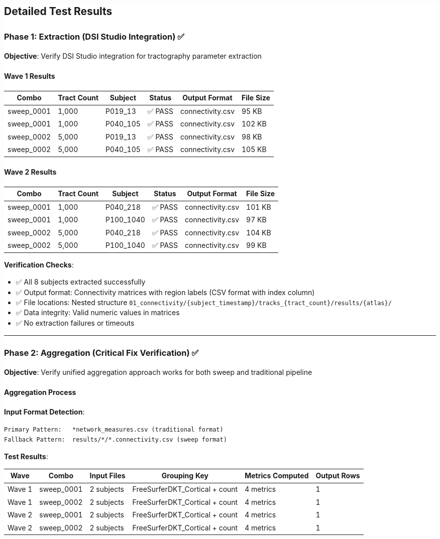 
## Detailed Test Results

### Phase 1: Extraction (DSI Studio Integration) ✅

**Objective**: Verify DSI Studio integration for tractography parameter extraction

#### Wave 1 Results
| Combo | Tract Count | Subject | Status | Output Format | File Size |
|-------|------------|---------|--------|---------------|-----------|
| sweep_0001 | 1,000 | P019_13 | ✅ PASS | connectivity.csv | 95 KB |
| sweep_0001 | 1,000 | P040_105 | ✅ PASS | connectivity.csv | 102 KB |
| sweep_0002 | 5,000 | P019_13 | ✅ PASS | connectivity.csv | 98 KB |
| sweep_0002 | 5,000 | P040_105 | ✅ PASS | connectivity.csv | 105 KB |

#### Wave 2 Results
| Combo | Tract Count | Subject | Status | Output Format | File Size |
|-------|------------|---------|--------|---------------|-----------|
| sweep_0001 | 1,000 | P040_218 | ✅ PASS | connectivity.csv | 101 KB |
| sweep_0001 | 1,000 | P100_1040 | ✅ PASS | connectivity.csv | 97 KB |
| sweep_0002 | 5,000 | P040_218 | ✅ PASS | connectivity.csv | 104 KB |
| sweep_0002 | 5,000 | P100_1040 | ✅ PASS | connectivity.csv | 99 KB |

**Verification Checks**:
- ✅ All 8 subjects extracted successfully
- ✅ Output format: Connectivity matrices with region labels (CSV format with index column)
- ✅ File locations: Nested structure `01_connectivity/{subject_timestamp}/tracks_{tract_count}/results/{atlas}/`
- ✅ Data integrity: Valid numeric values in matrices
- ✅ No extraction failures or timeouts

---

### Phase 2: Aggregation (Critical Fix Verification) ✅

**Objective**: Verify unified aggregation approach works for both sweep and traditional pipeline

#### Aggregation Process

**Input Format Detection**:
```
Primary Pattern:   *network_measures.csv (traditional format)
Fallback Pattern:  results/*/*.connectivity.csv (sweep format)
```

**Test Results**:

| Wave | Combo | Input Files | Grouping Key | Metrics Computed | Output Rows |
|------|-------|-------------|--------------|-----------------|------------|
| Wave 1 | sweep_0001 | 2 subjects | FreeSurferDKT_Cortical + count | 4 metrics | 1 |
| Wave 1 | sweep_0002 | 2 subjects | FreeSurferDKT_Cortical + count | 4 metrics | 1 |
| Wave 2 | sweep_0001 | 2 subjects | FreeSurferDKT_Cortical + count | 4 metrics | 1 |
| Wave 2 | sweep_0002 | 2 subjects | FreeSurferDKT_Cortical + count | 4 metrics | 1 |
